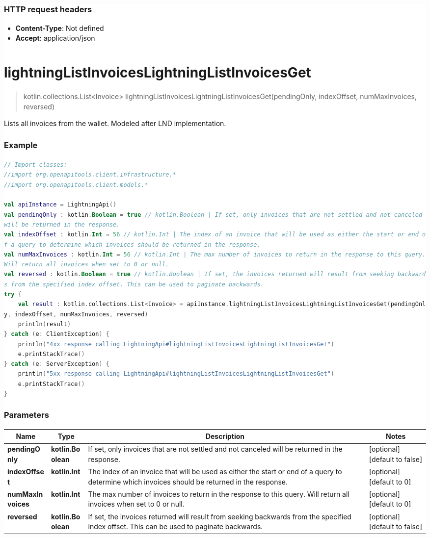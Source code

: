 ### HTTP request headers

 - **Content-Type**: Not defined
 - **Accept**: application/json

<a name="lightningListInvoicesLightningListInvoicesGet"></a>
# **lightningListInvoicesLightningListInvoicesGet**
> kotlin.collections.List&lt;Invoice&gt; lightningListInvoicesLightningListInvoicesGet(pendingOnly, indexOffset, numMaxInvoices, reversed)

Lists all invoices from the wallet. Modeled after LND implementation.

### Example
```kotlin
// Import classes:
//import org.openapitools.client.infrastructure.*
//import org.openapitools.client.models.*

val apiInstance = LightningApi()
val pendingOnly : kotlin.Boolean = true // kotlin.Boolean | If set, only invoices that are not settled and not canceled will be returned in the response.
val indexOffset : kotlin.Int = 56 // kotlin.Int | The index of an invoice that will be used as either the start or end of a query to determine which invoices should be returned in the response.
val numMaxInvoices : kotlin.Int = 56 // kotlin.Int | The max number of invoices to return in the response to this query. Will return all invoices when set to 0 or null.
val reversed : kotlin.Boolean = true // kotlin.Boolean | If set, the invoices returned will result from seeking backwards from the specified index offset. This can be used to paginate backwards.
try {
    val result : kotlin.collections.List<Invoice> = apiInstance.lightningListInvoicesLightningListInvoicesGet(pendingOnly, indexOffset, numMaxInvoices, reversed)
    println(result)
} catch (e: ClientException) {
    println("4xx response calling LightningApi#lightningListInvoicesLightningListInvoicesGet")
    e.printStackTrace()
} catch (e: ServerException) {
    println("5xx response calling LightningApi#lightningListInvoicesLightningListInvoicesGet")
    e.printStackTrace()
}
```

### Parameters

Name | Type | Description  | Notes
------------- | ------------- | ------------- | -------------
 **pendingOnly** | **kotlin.Boolean**| If set, only invoices that are not settled and not canceled will be returned in the response. | [optional] [default to false]
 **indexOffset** | **kotlin.Int**| The index of an invoice that will be used as either the start or end of a query to determine which invoices should be returned in the response. | [optional] [default to 0]
 **numMaxInvoices** | **kotlin.Int**| The max number of invoices to return in the response to this query. Will return all invoices when set to 0 or null. | [optional] [default to 0]
 **reversed** | **kotlin.Boolean**| If set, the invoices returned will result from seeking backwards from the specified index offset. This can be used to paginate backwards. | [optional] [default to false]
